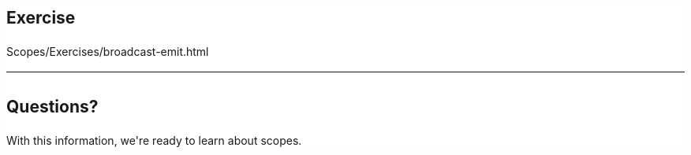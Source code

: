 
## Exercise

Scopes/Exercises/broadcast-emit.html

---

## Questions?

With this information, we're ready to learn about scopes.
